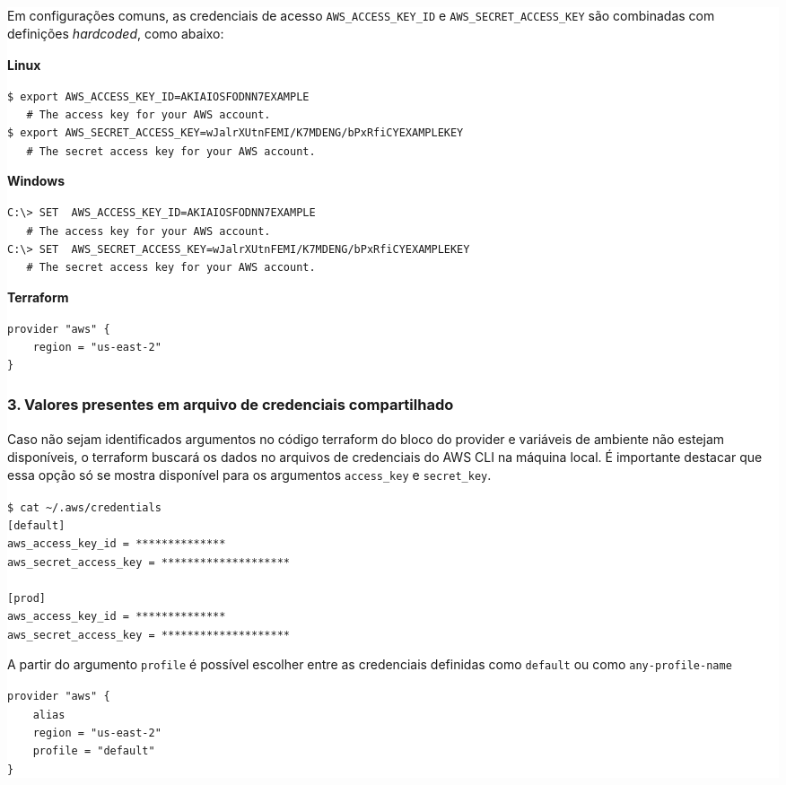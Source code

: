 Em configurações comuns, as credenciais de acesso `AWS_ACCESS_KEY_ID` e `AWS_SECRET_ACCESS_KEY` são combinadas com definições _hardcoded_, como abaixo:

**Linux**
```
$ export AWS_ACCESS_KEY_ID=AKIAIOSFODNN7EXAMPLE
   # The access key for your AWS account.
$ export AWS_SECRET_ACCESS_KEY=wJalrXUtnFEMI/K7MDENG/bPxRfiCYEXAMPLEKEY
   # The secret access key for your AWS account.
```
**Windows**
```
C:\> SET  AWS_ACCESS_KEY_ID=AKIAIOSFODNN7EXAMPLE
   # The access key for your AWS account.
C:\> SET  AWS_SECRET_ACCESS_KEY=wJalrXUtnFEMI/K7MDENG/bPxRfiCYEXAMPLEKEY
   # The secret access key for your AWS account.
```

**Terraform**
```
provider "aws" {
    region = "us-east-2"
}
```

### **3. Valores presentes em arquivo de credenciais compartilhado**

Caso não sejam identificados argumentos no código terraform do bloco do provider e variáveis de ambiente não estejam disponíveis, o terraform buscará os dados no arquivos de credenciais do AWS CLI na máquina local. 
É importante destacar que essa opção só se mostra disponível para os argumentos `access_key` e `secret_key`.

```
$ cat ~/.aws/credentials
[default]
aws_access_key_id = **************
aws_secret_access_key = ********************

[prod]
aws_access_key_id = **************
aws_secret_access_key = ********************
```

A partir do argumento `profile` é possível escolher entre as credenciais definidas como `default` ou como `any-profile-name`

```
provider "aws" {
    alias
    region = "us-east-2"
    profile = "default"
}
```
